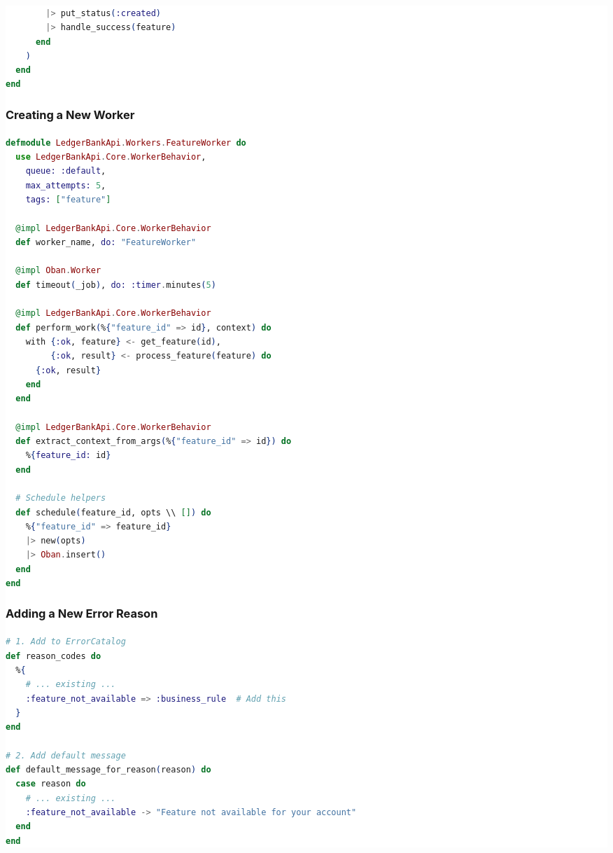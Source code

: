 ```elixir
        |> put_status(:created)
        |> handle_success(feature)
      end
    )
  end
end
```

### **Creating a New Worker**

```elixir
defmodule LedgerBankApi.Workers.FeatureWorker do
  use LedgerBankApi.Core.WorkerBehavior,
    queue: :default,
    max_attempts: 5,
    tags: ["feature"]
  
  @impl LedgerBankApi.Core.WorkerBehavior
  def worker_name, do: "FeatureWorker"
  
  @impl Oban.Worker
  def timeout(_job), do: :timer.minutes(5)
  
  @impl LedgerBankApi.Core.WorkerBehavior
  def perform_work(%{"feature_id" => id}, context) do
    with {:ok, feature} <- get_feature(id),
         {:ok, result} <- process_feature(feature) do
      {:ok, result}
    end
  end
  
  @impl LedgerBankApi.Core.WorkerBehavior
  def extract_context_from_args(%{"feature_id" => id}) do
    %{feature_id: id}
  end
  
  # Schedule helpers
  def schedule(feature_id, opts \\ []) do
    %{"feature_id" => feature_id}
    |> new(opts)
    |> Oban.insert()
  end
end
```

### **Adding a New Error Reason**

```elixir
# 1. Add to ErrorCatalog
def reason_codes do
  %{
    # ... existing ...
    :feature_not_available => :business_rule  # Add this
  }
end

# 2. Add default message
def default_message_for_reason(reason) do
  case reason do
    # ... existing ...
    :feature_not_available -> "Feature not available for your account"
  end
end

```